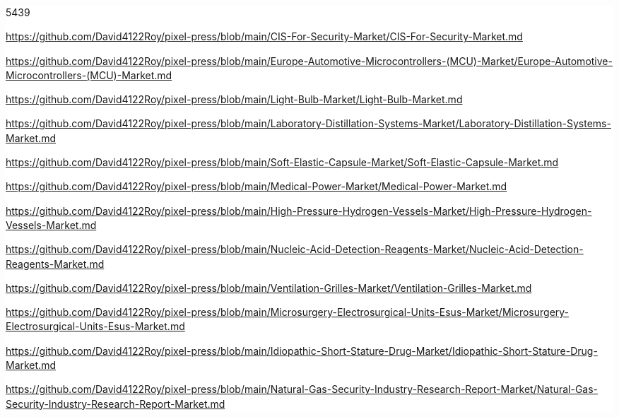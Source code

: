 5439</p><p><a href="https://github.com/David4122Roy/pixel-press/blob/main/CIS-For-Security-Market/CIS-For-Security-Market.md">https://github.com/David4122Roy/pixel-press/blob/main/CIS-For-Security-Market/CIS-For-Security-Market.md</a></p><p><a href="https://github.com/David4122Roy/pixel-press/blob/main/Europe-Automotive-Microcontrollers-(MCU)-Market/Europe-Automotive-Microcontrollers-(MCU)-Market.md">https://github.com/David4122Roy/pixel-press/blob/main/Europe-Automotive-Microcontrollers-(MCU)-Market/Europe-Automotive-Microcontrollers-(MCU)-Market.md</a></p><p><a href="https://github.com/David4122Roy/pixel-press/blob/main/Light-Bulb-Market/Light-Bulb-Market.md">https://github.com/David4122Roy/pixel-press/blob/main/Light-Bulb-Market/Light-Bulb-Market.md</a></p><p><a href="https://github.com/David4122Roy/pixel-press/blob/main/Laboratory-Distillation-Systems-Market/Laboratory-Distillation-Systems-Market.md">https://github.com/David4122Roy/pixel-press/blob/main/Laboratory-Distillation-Systems-Market/Laboratory-Distillation-Systems-Market.md</a></p><p><a href="https://github.com/David4122Roy/pixel-press/blob/main/Soft-Elastic-Capsule-Market/Soft-Elastic-Capsule-Market.md">https://github.com/David4122Roy/pixel-press/blob/main/Soft-Elastic-Capsule-Market/Soft-Elastic-Capsule-Market.md</a></p><p><a href="https://github.com/David4122Roy/pixel-press/blob/main/Medical-Power-Market/Medical-Power-Market.md">https://github.com/David4122Roy/pixel-press/blob/main/Medical-Power-Market/Medical-Power-Market.md</a></p><p><a href="https://github.com/David4122Roy/pixel-press/blob/main/High-Pressure-Hydrogen-Vessels-Market/High-Pressure-Hydrogen-Vessels-Market.md">https://github.com/David4122Roy/pixel-press/blob/main/High-Pressure-Hydrogen-Vessels-Market/High-Pressure-Hydrogen-Vessels-Market.md</a></p><p><a href="https://github.com/David4122Roy/pixel-press/blob/main/Nucleic-Acid-Detection-Reagents-Market/Nucleic-Acid-Detection-Reagents-Market.md">https://github.com/David4122Roy/pixel-press/blob/main/Nucleic-Acid-Detection-Reagents-Market/Nucleic-Acid-Detection-Reagents-Market.md</a></p><p><a href="https://github.com/David4122Roy/pixel-press/blob/main/Ventilation-Grilles-Market/Ventilation-Grilles-Market.md">https://github.com/David4122Roy/pixel-press/blob/main/Ventilation-Grilles-Market/Ventilation-Grilles-Market.md</a></p><p><a href="https://github.com/David4122Roy/pixel-press/blob/main/Microsurgery-Electrosurgical-Units-Esus-Market/Microsurgery-Electrosurgical-Units-Esus-Market.md">https://github.com/David4122Roy/pixel-press/blob/main/Microsurgery-Electrosurgical-Units-Esus-Market/Microsurgery-Electrosurgical-Units-Esus-Market.md</a></p><p><a href="https://github.com/David4122Roy/pixel-press/blob/main/Idiopathic-Short-Stature-Drug-Market/Idiopathic-Short-Stature-Drug-Market.md">https://github.com/David4122Roy/pixel-press/blob/main/Idiopathic-Short-Stature-Drug-Market/Idiopathic-Short-Stature-Drug-Market.md</a></p><p><a href="https://github.com/David4122Roy/pixel-press/blob/main/Natural-Gas-Security-Industry-Research-Report-Market/Natural-Gas-Security-Industry-Research-Report-Market.md">https://github.com/David4122Roy/pixel-press/blob/main/Natural-Gas-Security-Industry-Research-Report-Market/Natural-Gas-Security-Industry-Research-Report-Market.md</a></p>